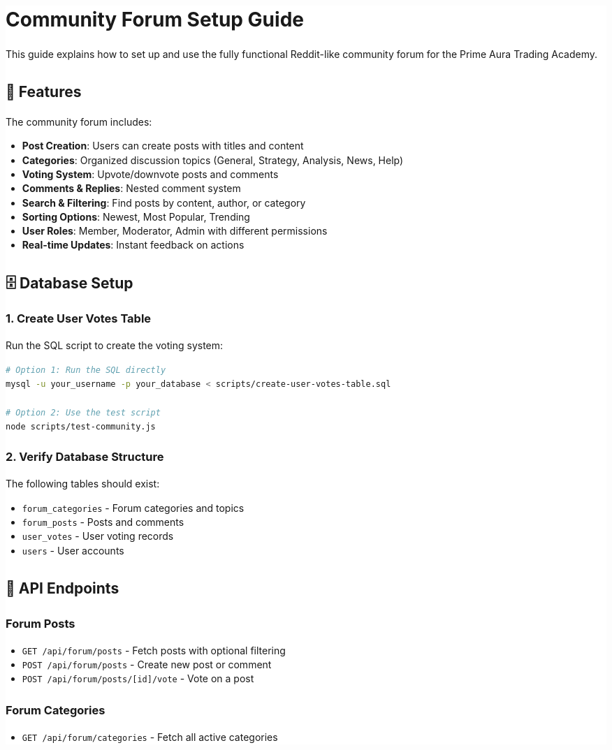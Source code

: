 # Community Forum Setup Guide

This guide explains how to set up and use the fully functional Reddit-like community forum for the Prime Aura Trading Academy.

## 🚀 Features

The community forum includes:

- **Post Creation**: Users can create posts with titles and content
- **Categories**: Organized discussion topics (General, Strategy, Analysis, News, Help)
- **Voting System**: Upvote/downvote posts and comments
- **Comments & Replies**: Nested comment system
- **Search & Filtering**: Find posts by content, author, or category
- **Sorting Options**: Newest, Most Popular, Trending
- **User Roles**: Member, Moderator, Admin with different permissions
- **Real-time Updates**: Instant feedback on actions

## 🗄️ Database Setup

### 1. Create User Votes Table

Run the SQL script to create the voting system:

```bash
# Option 1: Run the SQL directly
mysql -u your_username -p your_database < scripts/create-user-votes-table.sql

# Option 2: Use the test script
node scripts/test-community.js
```

### 2. Verify Database Structure

The following tables should exist:

- `forum_categories` - Forum categories and topics
- `forum_posts` - Posts and comments
- `user_votes` - User voting records
- `users` - User accounts

## 🔧 API Endpoints

### Forum Posts
- `GET /api/forum/posts` - Fetch posts with optional filtering
- `POST /api/forum/posts` - Create new post or comment
- `POST /api/forum/posts/[id]/vote` - Vote on a post

### Forum Categories
- `GET /api/forum/categories` - Fetch all active categories

